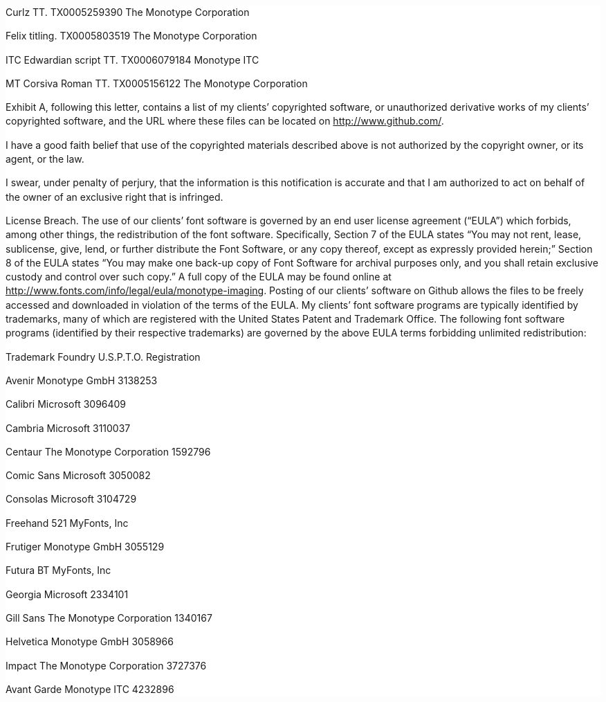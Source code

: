 Curlz TT.	TX0005259390	The Monotype Corporation

Felix titling.	TX0005803519	The Monotype Corporation

ITC Edwardian script TT.	TX0006079184	Monotype ITC

MT Corsiva Roman TT.	TX0005156122	The Monotype Corporation
	
Exhibit A, following this letter, contains a list of my clients’ copyrighted software, or unauthorized derivative works of my clients’ copyrighted software, and the URL where these files can be located on http://www.github.com/.  

I have a good faith belief that use of the copyrighted materials described above is not authorized by the copyright owner, or its agent, or the law.

I swear, under penalty of perjury, that the information is this notification is accurate and that I am authorized to act on behalf of the owner of an exclusive right that is infringed.

License Breach.  The use of our clients’ font software is governed by an end user license agreement (“EULA”) which forbids, among other things, the redistribution of the font software. Specifically, Section 7 of the EULA states “You may not rent, lease, sublicense, give, lend, or further distribute the Font Software, or any copy thereof, except as expressly provided herein;” Section 8 of the EULA states “You may make one back-up copy of Font Software for archival purposes only, and you shall retain exclusive custody and control over such copy.” A full copy of the EULA may be found online at http://www.fonts.com/info/legal/eula/monotype-imaging. Posting of our clients’ software on Github allows the files to be freely accessed and downloaded in violation of the terms of the EULA.  My clients’ font software programs are typically identified by trademarks, many of which are registered with the United States Patent and Trademark Office.  The following font software programs (identified by their respective trademarks) are governed by the above EULA terms forbidding unlimited redistribution:

Trademark	Foundry	U.S.P.T.O. Registration

Avenir	Monotype GmbH	3138253

Calibri	Microsoft	3096409

Cambria	Microsoft	3110037

Centaur	The Monotype Corporation	1592796

Comic Sans	Microsoft	3050082

Consolas	Microsoft	3104729

Freehand 521	MyFonts, Inc	

Frutiger	Monotype GmbH	3055129

Futura BT	MyFonts, Inc	

Georgia	Microsoft	2334101

Gill Sans	The Monotype Corporation	1340167

Helvetica	Monotype GmbH	3058966

Impact	The Monotype Corporation	3727376

Avant Garde	Monotype ITC	4232896

